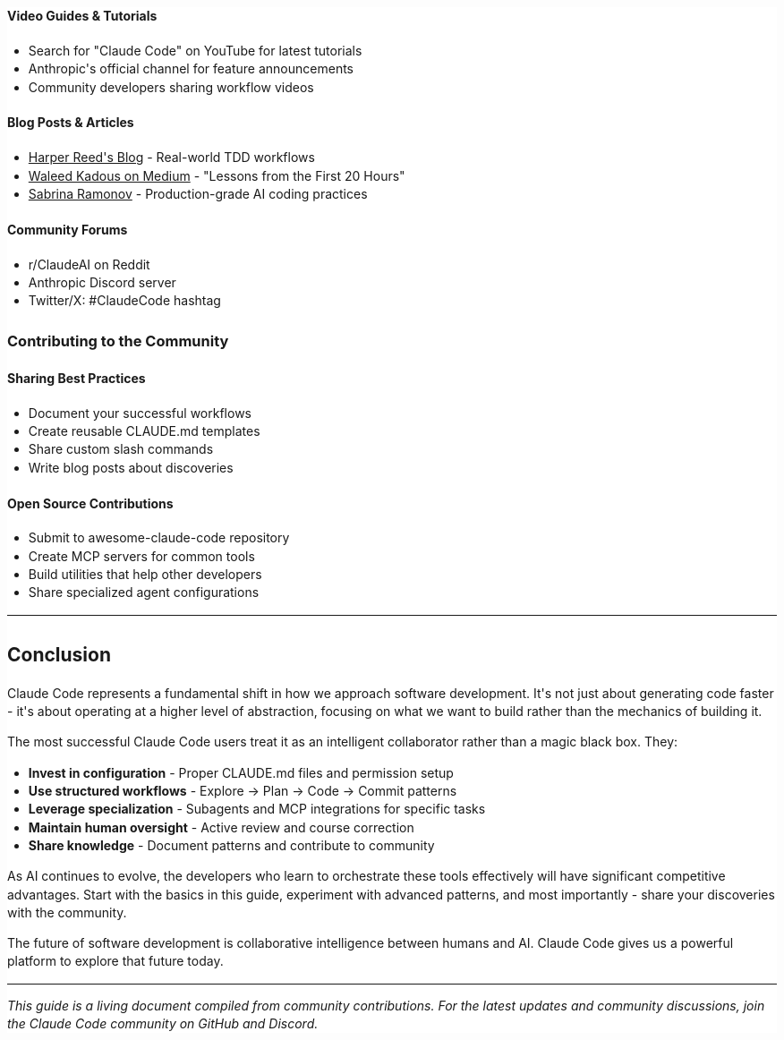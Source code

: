 #### Video Guides & Tutorials
- Search for "Claude Code" on YouTube for latest tutorials
- Anthropic's official channel for feature announcements
- Community developers sharing workflow videos

#### Blog Posts & Articles
- [Harper Reed's Blog](https://harper.blog) - Real-world TDD workflows
- [Waleed Kadous on Medium](https://waleedk.medium.com) - "Lessons from the First 20 Hours"
- [Sabrina Ramonov](https://www.sabrina.dev) - Production-grade AI coding practices

#### Community Forums
- r/ClaudeAI on Reddit
- Anthropic Discord server  
- Twitter/X: #ClaudeCode hashtag

### Contributing to the Community

#### Sharing Best Practices
- Document your successful workflows
- Create reusable CLAUDE.md templates  
- Share custom slash commands
- Write blog posts about discoveries

#### Open Source Contributions
- Submit to awesome-claude-code repository
- Create MCP servers for common tools
- Build utilities that help other developers
- Share specialized agent configurations

---

## Conclusion

Claude Code represents a fundamental shift in how we approach software development. It's not just about generating code faster - it's about operating at a higher level of abstraction, focusing on what we want to build rather than the mechanics of building it.

The most successful Claude Code users treat it as an intelligent collaborator rather than a magic black box. They:

- **Invest in configuration** - Proper CLAUDE.md files and permission setup
- **Use structured workflows** - Explore → Plan → Code → Commit patterns
- **Leverage specialization** - Subagents and MCP integrations for specific tasks
- **Maintain human oversight** - Active review and course correction
- **Share knowledge** - Document patterns and contribute to community

As AI continues to evolve, the developers who learn to orchestrate these tools effectively will have significant competitive advantages. Start with the basics in this guide, experiment with advanced patterns, and most importantly - share your discoveries with the community.

The future of software development is collaborative intelligence between humans and AI. Claude Code gives us a powerful platform to explore that future today.

---

*This guide is a living document compiled from community contributions. For the latest updates and community discussions, join the Claude Code community on GitHub and Discord.*